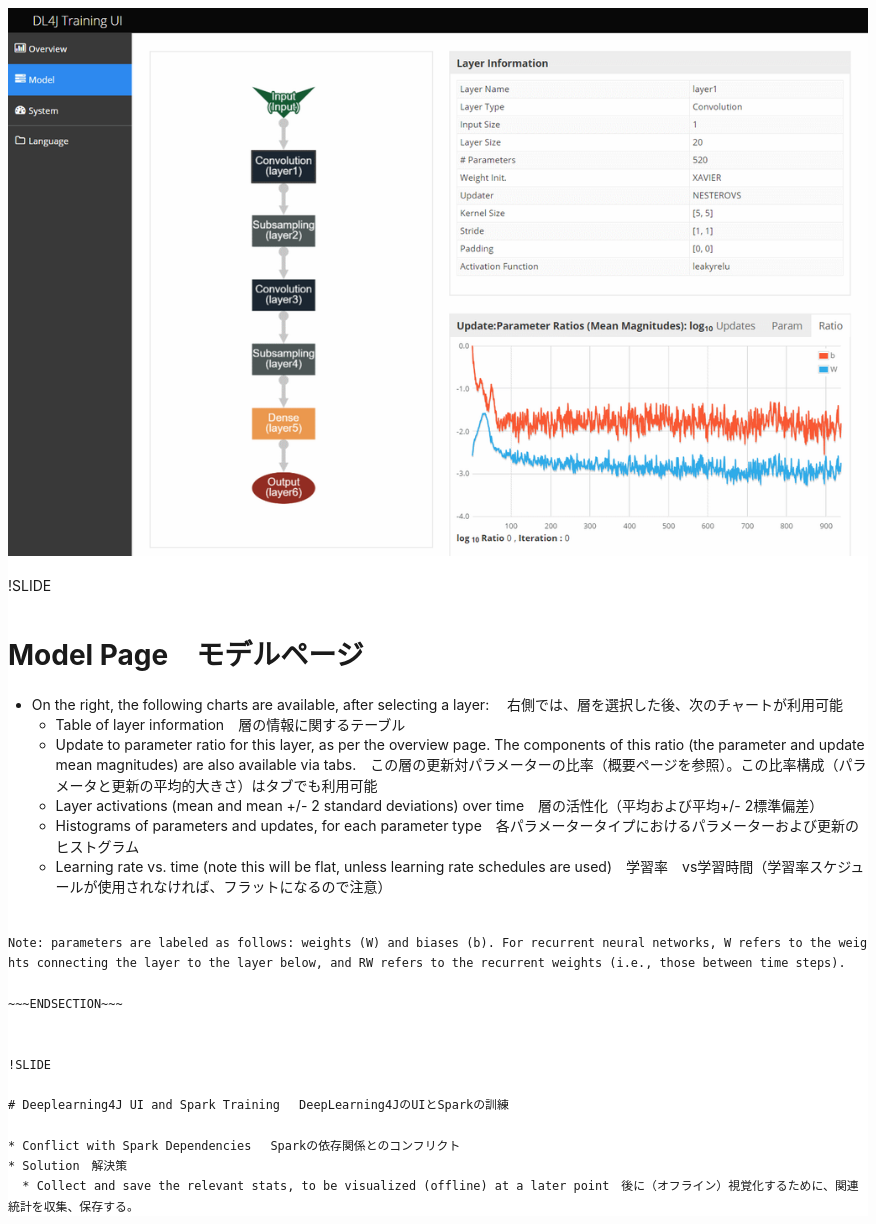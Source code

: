 <img src="../resources/DL4J_UI_02.png">


!SLIDE

# Model Page　モデルページ

* On the right, the following charts are available, after selecting a layer: 　右側では、層を選択した後、次のチャートが利用可能
  * Table of layer information　層の情報に関するテーブル
  * Update to parameter ratio for this layer, as per the overview page. The components of this ratio (the parameter and update mean magnitudes) are also available via tabs.　この層の更新対パラメーターの比率（概要ページを参照）。この比率構成（パラメータと更新の平均的大きさ）はタブでも利用可能
  * Layer activations (mean and mean +/- 2 standard deviations) over time　層の活性化（平均および平均+/- 2標準偏差）
  * Histograms of parameters and updates, for each parameter type　各パラメータータイプにおけるパラメーターおよび更新のヒストグラム
  * Learning rate vs. time (note this will be flat, unless learning rate schedules are used)　学習率　vs学習時間（学習率スケジュールが使用されなければ、フラットになるので注意）



~~~SECTION:notes~~~

Note: parameters are labeled as follows: weights (W) and biases (b). For recurrent neural networks, W refers to the weights connecting the layer to the layer below, and RW refers to the recurrent weights (i.e., those between time steps).

~~~ENDSECTION~~~


!SLIDE

# Deeplearning4J UI and Spark Training　 DeepLearning4JのUIとSparkの訓練

* Conflict with Spark Dependencies　 Sparkの依存関係とのコンフリクト
* Solution　解決策
  * Collect and save the relevant stats, to be visualized (offline) at a later point　後に（オフライン）視覚化するために、関連統計を収集、保存する。
~~~